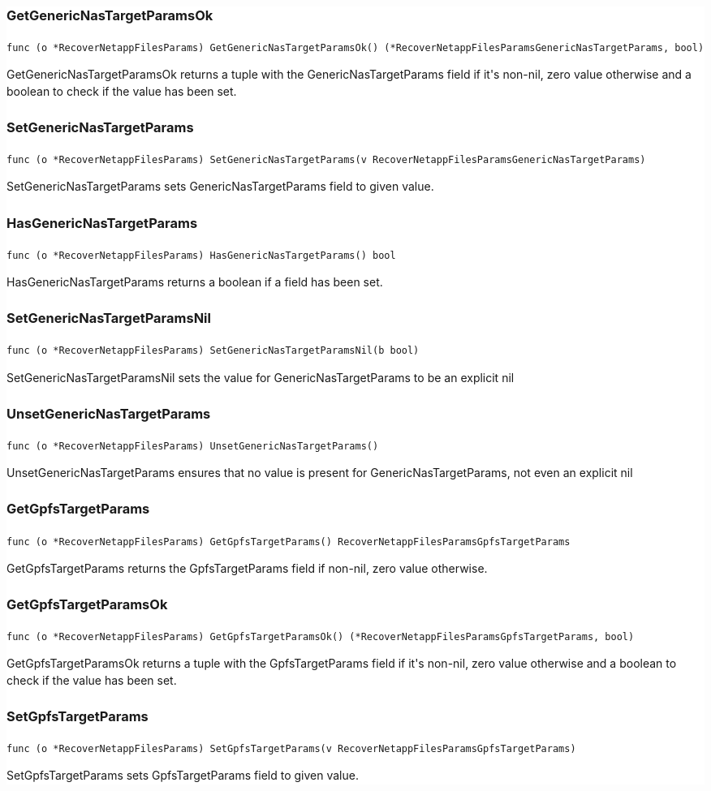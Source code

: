 ### GetGenericNasTargetParamsOk

`func (o *RecoverNetappFilesParams) GetGenericNasTargetParamsOk() (*RecoverNetappFilesParamsGenericNasTargetParams, bool)`

GetGenericNasTargetParamsOk returns a tuple with the GenericNasTargetParams field if it's non-nil, zero value otherwise
and a boolean to check if the value has been set.

### SetGenericNasTargetParams

`func (o *RecoverNetappFilesParams) SetGenericNasTargetParams(v RecoverNetappFilesParamsGenericNasTargetParams)`

SetGenericNasTargetParams sets GenericNasTargetParams field to given value.

### HasGenericNasTargetParams

`func (o *RecoverNetappFilesParams) HasGenericNasTargetParams() bool`

HasGenericNasTargetParams returns a boolean if a field has been set.

### SetGenericNasTargetParamsNil

`func (o *RecoverNetappFilesParams) SetGenericNasTargetParamsNil(b bool)`

 SetGenericNasTargetParamsNil sets the value for GenericNasTargetParams to be an explicit nil

### UnsetGenericNasTargetParams
`func (o *RecoverNetappFilesParams) UnsetGenericNasTargetParams()`

UnsetGenericNasTargetParams ensures that no value is present for GenericNasTargetParams, not even an explicit nil
### GetGpfsTargetParams

`func (o *RecoverNetappFilesParams) GetGpfsTargetParams() RecoverNetappFilesParamsGpfsTargetParams`

GetGpfsTargetParams returns the GpfsTargetParams field if non-nil, zero value otherwise.

### GetGpfsTargetParamsOk

`func (o *RecoverNetappFilesParams) GetGpfsTargetParamsOk() (*RecoverNetappFilesParamsGpfsTargetParams, bool)`

GetGpfsTargetParamsOk returns a tuple with the GpfsTargetParams field if it's non-nil, zero value otherwise
and a boolean to check if the value has been set.

### SetGpfsTargetParams

`func (o *RecoverNetappFilesParams) SetGpfsTargetParams(v RecoverNetappFilesParamsGpfsTargetParams)`

SetGpfsTargetParams sets GpfsTargetParams field to given value.
